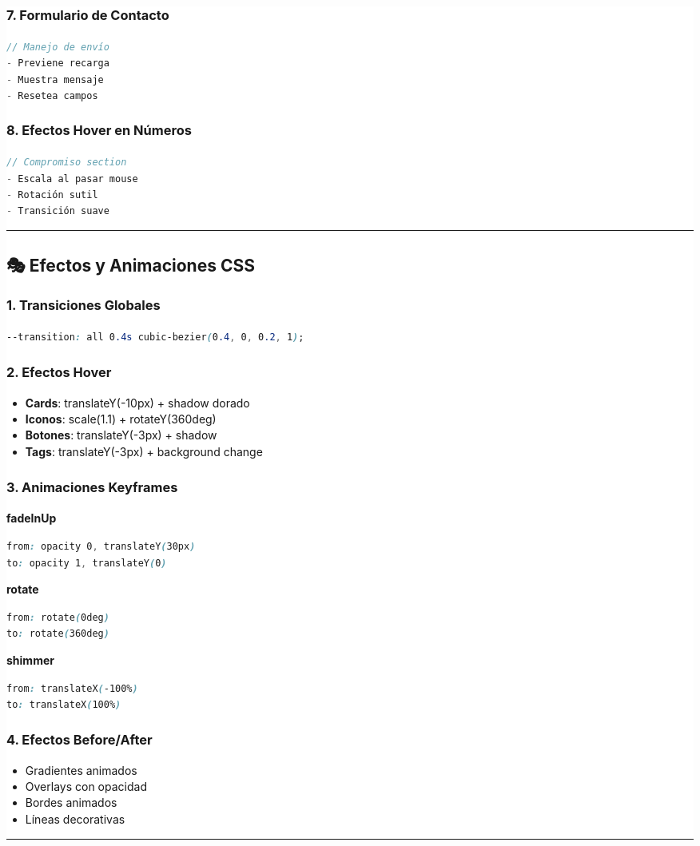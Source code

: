 ### 7. **Formulario de Contacto**
```javascript
// Manejo de envío
- Previene recarga
- Muestra mensaje
- Resetea campos
```

### 8. **Efectos Hover en Números**
```javascript
// Compromiso section
- Escala al pasar mouse
- Rotación sutil
- Transición suave
```

---

## 🎭 Efectos y Animaciones CSS

### 1. **Transiciones Globales**
```css
--transition: all 0.4s cubic-bezier(0.4, 0, 0.2, 1);
```

### 2. **Efectos Hover**
- **Cards**: translateY(-10px) + shadow dorado
- **Iconos**: scale(1.1) + rotateY(360deg)
- **Botones**: translateY(-3px) + shadow
- **Tags**: translateY(-3px) + background change

### 3. **Animaciones Keyframes**

**fadeInUp**
```css
from: opacity 0, translateY(30px)
to: opacity 1, translateY(0)
```

**rotate**
```css
from: rotate(0deg)
to: rotate(360deg)
```

**shimmer**
```css
from: translateX(-100%)
to: translateX(100%)
```

### 4. **Efectos Before/After**
- Gradientes animados
- Overlays con opacidad
- Bordes animados
- Líneas decorativas

---